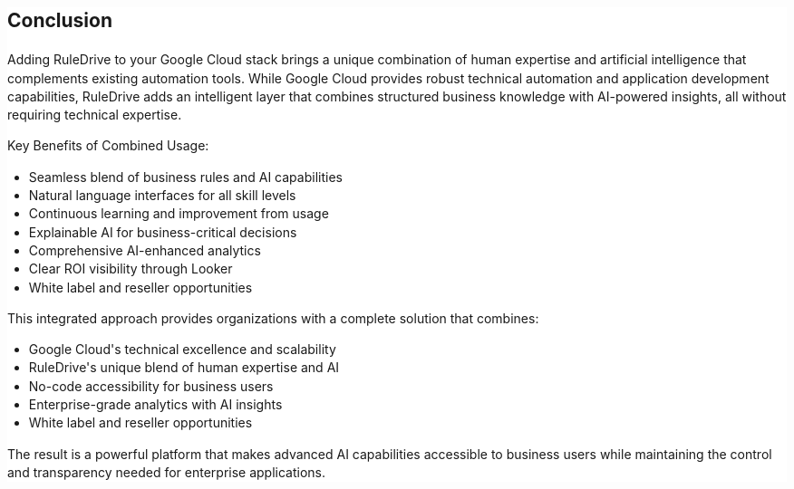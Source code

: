 ## Conclusion

Adding RuleDrive to your Google Cloud stack brings a unique combination of human
expertise and artificial intelligence that complements existing automation
tools. While Google Cloud provides robust technical automation and application
development capabilities, RuleDrive adds an intelligent layer that combines
structured business knowledge with AI-powered insights, all without requiring
technical expertise.

Key Benefits of Combined Usage:

- Seamless blend of business rules and AI capabilities
- Natural language interfaces for all skill levels
- Continuous learning and improvement from usage
- Explainable AI for business-critical decisions
- Comprehensive AI-enhanced analytics
- Clear ROI visibility through Looker
- White label and reseller opportunities

This integrated approach provides organizations with a complete solution that
combines:

- Google Cloud's technical excellence and scalability
- RuleDrive's unique blend of human expertise and AI
- No-code accessibility for business users
- Enterprise-grade analytics with AI insights
- White label and reseller opportunities

The result is a powerful platform that makes advanced AI capabilities accessible
to business users while maintaining the control and transparency needed for
enterprise applications.

